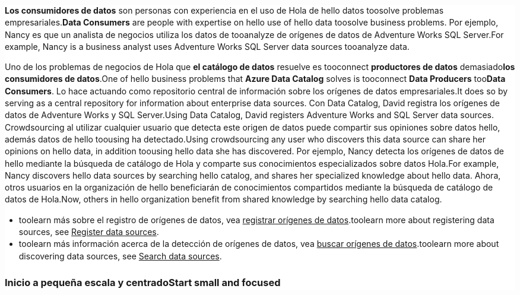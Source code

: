 <span data-ttu-id="94691-203">**Los consumidores de datos** son personas con experiencia en el uso de Hola de hello datos toosolve problemas empresariales.</span><span class="sxs-lookup"><span data-stu-id="94691-203">**Data Consumers** are people with expertise on hello use of hello data toosolve business problems.</span></span> <span data-ttu-id="94691-204">Por ejemplo, Nancy es que un analista de negocios utiliza los datos de tooanalyze de orígenes de datos de Adventure Works SQL Server.</span><span class="sxs-lookup"><span data-stu-id="94691-204">For example, Nancy is a business analyst uses Adventure Works SQL Server data sources tooanalyze data.</span></span>

<span data-ttu-id="94691-205">Uno de los problemas de negocios de Hola que **el catálogo de datos** resuelve es tooconnect **productores de datos** demasiado**los consumidores de datos**.</span><span class="sxs-lookup"><span data-stu-id="94691-205">One of hello business problems that **Azure Data Catalog** solves is tooconnect **Data Producers** too**Data Consumers**.</span></span> <span data-ttu-id="94691-206">Lo hace actuando como repositorio central de información sobre los orígenes de datos empresariales.</span><span class="sxs-lookup"><span data-stu-id="94691-206">It does so by serving as a central repository for information about enterprise data sources.</span></span> <span data-ttu-id="94691-207">Con Data Catalog, David registra los orígenes de datos de Adventure Works y SQL Server.</span><span class="sxs-lookup"><span data-stu-id="94691-207">Using Data Catalog, David registers Adventure Works and SQL Server data sources.</span></span> <span data-ttu-id="94691-208">Crowdsourcing al utilizar cualquier usuario que detecta este origen de datos puede compartir sus opiniones sobre datos hello, además datos de hello toousing ha detectado.</span><span class="sxs-lookup"><span data-stu-id="94691-208">Using crowdsourcing any user who discovers this data source can share her opinions on hello data, in addition toousing hello data she has discovered.</span></span> <span data-ttu-id="94691-209">Por ejemplo, Nancy detecta los orígenes de datos de hello mediante la búsqueda de catálogo de Hola y comparte sus conocimientos especializados sobre datos Hola.</span><span class="sxs-lookup"><span data-stu-id="94691-209">For example, Nancy discovers hello data sources by searching hello catalog, and shares her specialized knowledge about hello data.</span></span>  <span data-ttu-id="94691-210">Ahora, otros usuarios en la organización de hello beneficiarán de conocimientos compartidos mediante la búsqueda de catálogo de datos de Hola.</span><span class="sxs-lookup"><span data-stu-id="94691-210">Now, others in hello organization benefit from shared knowledge by searching hello data catalog.</span></span>

* <span data-ttu-id="94691-211">toolearn más sobre el registro de orígenes de datos, vea [registrar orígenes de datos](data-catalog-get-started.md).</span><span class="sxs-lookup"><span data-stu-id="94691-211">toolearn more about registering data sources, see [Register data sources](data-catalog-get-started.md).</span></span>
* <span data-ttu-id="94691-212">toolearn más información acerca de la detección de orígenes de datos, vea [buscar orígenes de datos](data-catalog-get-started.md).</span><span class="sxs-lookup"><span data-stu-id="94691-212">toolearn more about discovering data sources, see [Search data sources](data-catalog-get-started.md).</span></span>

### <a name="start-small-and-focused"></a><span data-ttu-id="94691-213">Inicio a pequeña escala y centrado</span><span class="sxs-lookup"><span data-stu-id="94691-213">Start small and focused</span></span>